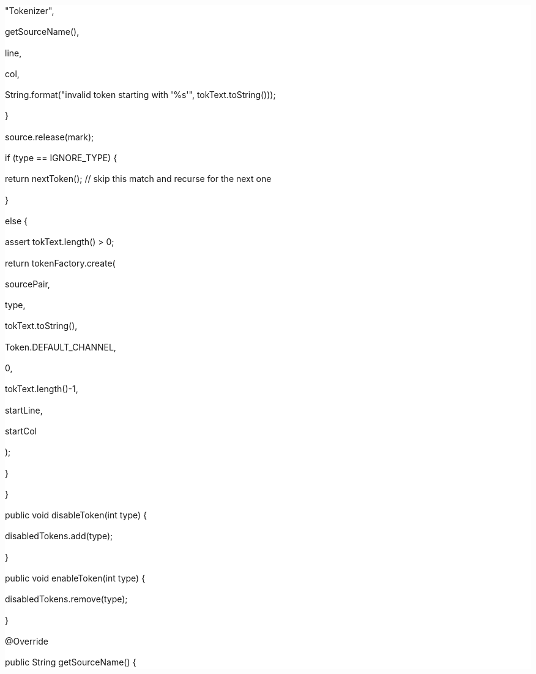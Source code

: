"Tokenizer",

getSourceName(),

line,

col,

String.format("invalid token starting with '%s'", tokText.toString()));

}

source.release(mark);

if (type == IGNORE_TYPE) {

return nextToken(); // skip this match and recurse for the next one

}

else {

assert tokText.length() > 0;

return tokenFactory.create(

sourcePair,

type,

tokText.toString(),

Token.DEFAULT_CHANNEL,

0,

tokText.length()-1,

startLine,

startCol

);

}

}


public void disableToken(int type) {

disabledTokens.add(type);

}


public void enableToken(int type) {

disabledTokens.remove(type);

}


@Override

public String getSourceName() {
